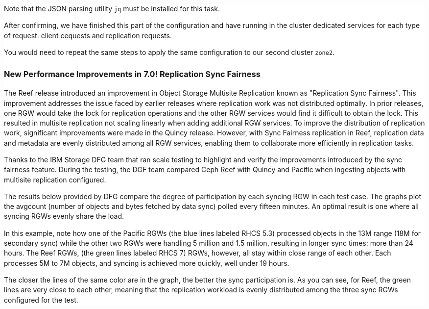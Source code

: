 Note that the JSON parsing utility `jq` must be installed for this task.

After confirming, we have finished this part of the configuration and have
running in the cluster dedicated services for each type of request:
client cequests and replication requests.

You would need to repeat the same steps to apply the same configuration
to our second cluster `zone2`.

### New Performance Improvements in 7.0! Replication Sync Fairness

The Reef release introduced an improvement in Object Storage Multisite
Replication known as "Replication Sync Fairness". This improvement
addresses the issue faced by earlier releases where replication work was not
distributed optimally. In prior releases, one RGW would take the lock for
replication operations and the other RGW services would find it difficult
to obtain the lock. This resulted in multisite replication not scaling linearly
when adding additional RGW services. To improve the distribution of replication
work, significant improvements were made in the Quincy release. However, with
Sync Fairness replication in Reef, replication data and metadata are evenly
distributed among all RGW services, enabling them to collaborate more
efficiently in replication tasks.

Thanks to the IBM Storage DFG team that ran scale testing to highlight
and verify the improvements introduced by the sync fairness feature.
During the testing, the DGF team compared Ceph Reef with Quincy and
Pacific when ingesting objects with multisite replication configured.

The results below provided by DFG compare the degree of participation
by each syncing RGW in each test case. The graphs plot the
avgcount (number of objects and bytes fetched by data sync) polled every
fifteen minutes. An optimal result is one where all syncing RGWs evenly share
the load.

In this example, note how one of the Pacific RGWs (the blue lines labeled RHCS
5.3) processed objects in the 13M range (18M for secondary sync) while the other
two RGWs were handling 5 million and 1.5 million, resulting in longer sync
times: more than 24 hours. The Reef RGWs, (the green lines labeled RHCS 7)
RGWs, however, all stay within close range of each other.  Each processes
5M to 7M objects, and syncing is achieved more quickly, well under 19 hours.

The closer the lines of the same color are in the graph, the better the sync
participation is.  As you can see, for Reef, the green lines are very close
to each other, meaning that the replication workload is evenly distributed
among the three sync RGWs configured for the test.
